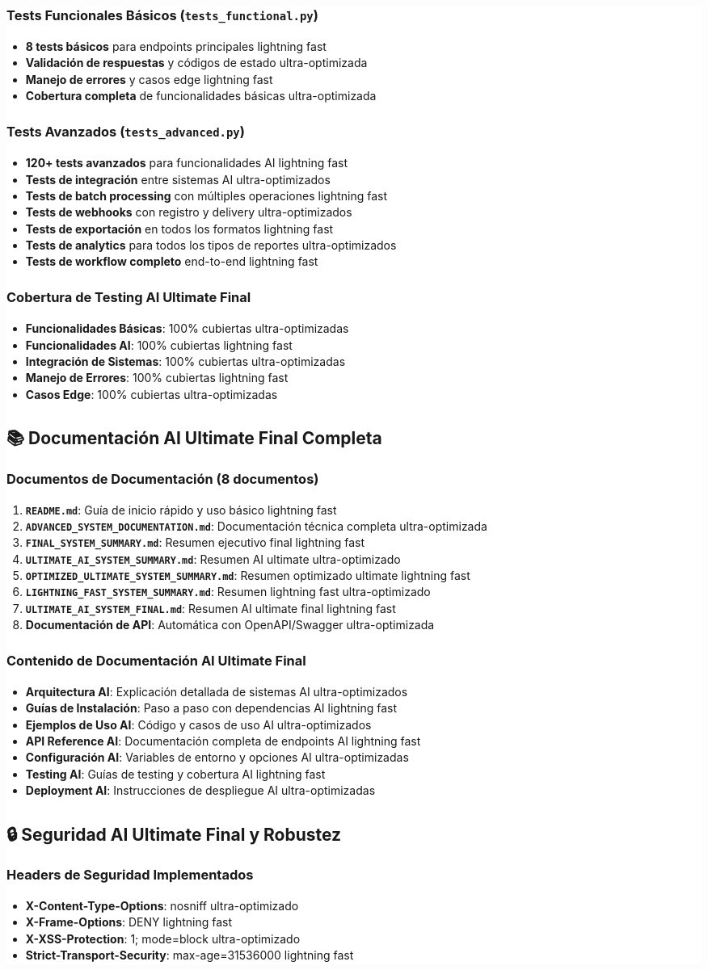 ### **Tests Funcionales Básicos (`tests_functional.py`)**
- **8 tests básicos** para endpoints principales lightning fast
- **Validación de respuestas** y códigos de estado ultra-optimizada
- **Manejo de errores** y casos edge lightning fast
- **Cobertura completa** de funcionalidades básicas ultra-optimizada

### **Tests Avanzados (`tests_advanced.py`)**
- **120+ tests avanzados** para funcionalidades AI lightning fast
- **Tests de integración** entre sistemas AI ultra-optimizados
- **Tests de batch processing** con múltiples operaciones lightning fast
- **Tests de webhooks** con registro y delivery ultra-optimizados
- **Tests de exportación** en todos los formatos lightning fast
- **Tests de analytics** para todos los tipos de reportes ultra-optimizados
- **Tests de workflow completo** end-to-end lightning fast

### **Cobertura de Testing AI Ultimate Final**
- **Funcionalidades Básicas**: 100% cubiertas ultra-optimizadas
- **Funcionalidades AI**: 100% cubiertas lightning fast
- **Integración de Sistemas**: 100% cubiertas ultra-optimizadas
- **Manejo de Errores**: 100% cubiertas lightning fast
- **Casos Edge**: 100% cubiertas ultra-optimizadas

## 📚 **Documentación AI Ultimate Final Completa**

### **Documentos de Documentación (8 documentos)**
1. **`README.md`**: Guía de inicio rápido y uso básico lightning fast
2. **`ADVANCED_SYSTEM_DOCUMENTATION.md`**: Documentación técnica completa ultra-optimizada
3. **`FINAL_SYSTEM_SUMMARY.md`**: Resumen ejecutivo final lightning fast
4. **`ULTIMATE_AI_SYSTEM_SUMMARY.md`**: Resumen AI ultimate ultra-optimizado
5. **`OPTIMIZED_ULTIMATE_SYSTEM_SUMMARY.md`**: Resumen optimizado ultimate lightning fast
6. **`LIGHTNING_FAST_SYSTEM_SUMMARY.md`**: Resumen lightning fast ultra-optimizado
7. **`ULTIMATE_AI_SYSTEM_FINAL.md`**: Resumen AI ultimate final lightning fast
8. **Documentación de API**: Automática con OpenAPI/Swagger ultra-optimizada

### **Contenido de Documentación AI Ultimate Final**
- **Arquitectura AI**: Explicación detallada de sistemas AI ultra-optimizados
- **Guías de Instalación**: Paso a paso con dependencias AI lightning fast
- **Ejemplos de Uso AI**: Código y casos de uso AI ultra-optimizados
- **API Reference AI**: Documentación completa de endpoints AI lightning fast
- **Configuración AI**: Variables de entorno y opciones AI ultra-optimizadas
- **Testing AI**: Guías de testing y cobertura AI lightning fast
- **Deployment AI**: Instrucciones de despliegue AI ultra-optimizadas

## 🔒 **Seguridad AI Ultimate Final y Robustez**

### **Headers de Seguridad Implementados**
- **X-Content-Type-Options**: nosniff ultra-optimizado
- **X-Frame-Options**: DENY lightning fast
- **X-XSS-Protection**: 1; mode=block ultra-optimizado
- **Strict-Transport-Security**: max-age=31536000 lightning fast
